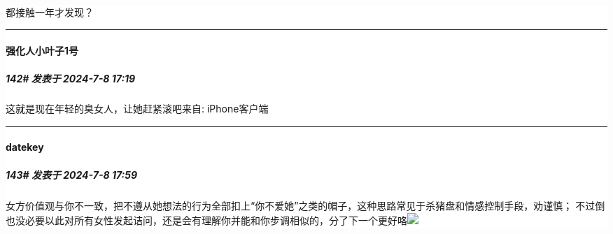 都接触一年才发现？


*****

####  强化人小叶子1号  
##### 142#       发表于 2024-7-8 17:19

这就是现在年轻的臭女人，让她赶紧滚吧来自: iPhone客户端


*****

####  datekey  
##### 143#       发表于 2024-7-8 17:59

女方价值观与你不一致，把不遵从她想法的行为全部扣上“你不爱她”之类的帽子，这种思路常见于杀猪盘和情感控制手段，劝谨慎；
不过倒也没必要以此对所有女性发起诘问，还是会有理解你并能和你步调相似的，分了下一个更好咯<img src="https://static.saraba1st.com/image/smiley/face2017/072.png" referrerpolicy="no-referrer">

